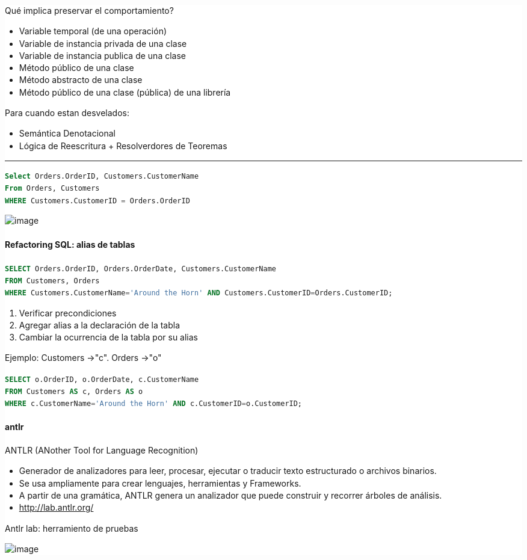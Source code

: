 Qué implica preservar el comportamiento?
- Variable temporal (de una operación)
- Variable de instancia privada de una clase
- Variable de instancia publica de una clase
- Método público de una clase
- Método abstracto de una clase
- Método público de una clase (pública) de una librería

Para cuando estan desvelados:

- Semántica Denotacional
- Lógica de Reescritura + Resolverdores de Teoremas

---

```sql
Select Orders.OrderID, Customers.CustomerName
From Orders, Customers
WHERE Customers.CustomerID = Orders.OrderID
```

![image](https://github.com/user-attachments/assets/e61dbb34-479c-4068-a38c-02429a7d1390)



#### Refactoring SQL: alias de tablas

```sql
SELECT Orders.OrderID, Orders.OrderDate, Customers.CustomerName
FROM Customers, Orders
WHERE Customers.CustomerName='Around the Horn' AND Customers.CustomerID=Orders.CustomerID;
```

1. Verificar precondiciones
2. Agregar alias a la declaración de la tabla
3. Cambiar la ocurrencia de la tabla por su alias

Ejemplo: Customers →"c". Orders →"o"

```sql
SELECT o.OrderID, o.OrderDate, c.CustomerName
FROM Customers AS c, Orders AS o
WHERE c.CustomerName='Around the Horn' AND c.CustomerID=o.CustomerID;
```

#### antlr

ANTLR (ANother Tool for Language Recognition)
- Generador de analizadores para leer, procesar, ejecutar o traducir texto estructurado o archivos binarios.
- Se usa ampliamente para crear lenguajes, herramientas y Frameworks.
- A partir de una gramática, ANTLR genera un analizador que puede construir y recorrer árboles de análisis.
- http://lab.antlr.org/

Antlr lab: herramiento de pruebas

![image](https://github.com/user-attachments/assets/59865bda-5a8f-4e49-a0bd-9fd1119fe938)
